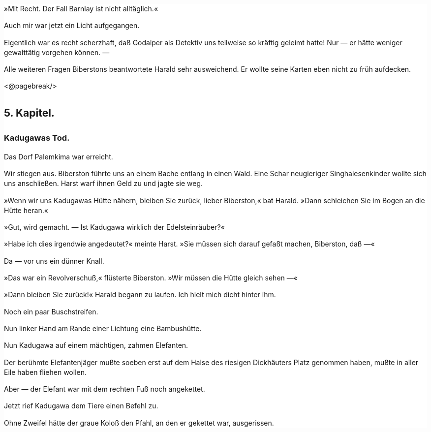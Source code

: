 »Mit Recht. Der Fall Barnlay ist nicht alltäglich.«

Auch mir war jetzt ein Licht aufgegangen.

Eigentlich war es recht scherzhaft, daß Godalper als
Detektiv uns teilweise so kräftig geleimt hatte! Nur —
er hätte weniger gewalttätig vorgehen können. —

Alle weiteren Fragen Biberstons beantwortete Harald
sehr ausweichend. Er wollte seine Karten eben nicht zu
früh aufdecken.

<@pagebreak/>

<h2>5. Kapitel.</h2>

<h3>Kadugawas Tod.</h3>

Das Dorf Palemkima war erreicht.

Wir stiegen aus. Biberston führte uns an einem
Bache entlang in einen Wald. Eine Schar neugieriger
Singhalesenkinder wollte sich uns anschließen. Harst warf
ihnen Geld zu und jagte sie weg.

»Wenn wir uns Kadugawas Hütte nähern, bleiben
Sie zurück, lieber Biberston,« bat Harald. »Dann schleichen
Sie im Bogen an die Hütte heran.«

»Gut, wird gemacht. — Ist Kadugawa wirklich der
Edelsteinräuber?«

»Habe ich dies irgendwie angedeutet?« meinte Harst.
»Sie müssen sich darauf gefaßt machen, Biberston, daß —«

Da — vor uns ein dünner Knall.

»Das war ein Revolverschuß,« flüsterte Biberston.
»Wir müssen die Hütte gleich sehen —«

»Dann bleiben Sie zurück!« Harald begann zu laufen.
Ich hielt mich dicht hinter ihm.

Noch ein paar Buschstreifen.

Nun linker Hand am Rande einer Lichtung eine
Bambushütte.

Nun Kadugawa auf einem mächtigen, zahmen
Elefanten.

Der berühmte Elefantenjäger mußte soeben erst auf
dem Halse des riesigen Dickhäuters Platz genommen haben,
mußte in aller Eile haben fliehen wollen.

Aber — der Elefant war mit dem rechten Fuß noch
angekettet.

Jetzt rief Kadugawa dem Tiere einen Befehl zu.

Ohne Zweifel hätte der graue Koloß den Pfahl, an
den er gekettet war, ausgerissen.
